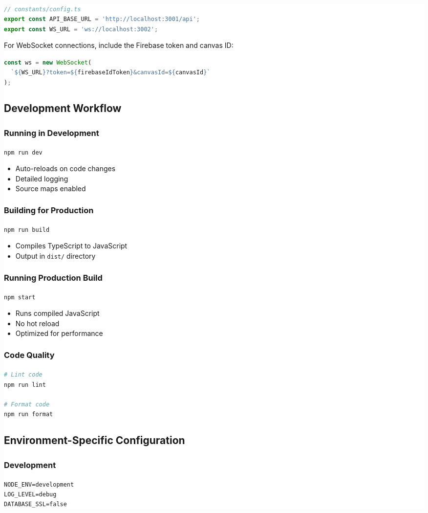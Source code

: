 ```typescript
// constants/config.ts
export const API_BASE_URL = 'http://localhost:3001/api';
export const WS_URL = 'ws://localhost:3002';
```

For WebSocket connections, include the Firebase token and canvas ID:
```typescript
const ws = new WebSocket(
  `${WS_URL}?token=${firebaseIdToken}&canvasId=${canvasId}`
);
```

## Development Workflow

### Running in Development
```bash
npm run dev
```
- Auto-reloads on code changes
- Detailed logging
- Source maps enabled

### Building for Production
```bash
npm run build
```
- Compiles TypeScript to JavaScript
- Output in `dist/` directory

### Running Production Build
```bash
npm start
```
- Runs compiled JavaScript
- No hot reload
- Optimized for performance

### Code Quality
```bash
# Lint code
npm run lint

# Format code
npm run format
```

## Environment-Specific Configuration

### Development
```env
NODE_ENV=development
LOG_LEVEL=debug
DATABASE_SSL=false
```
